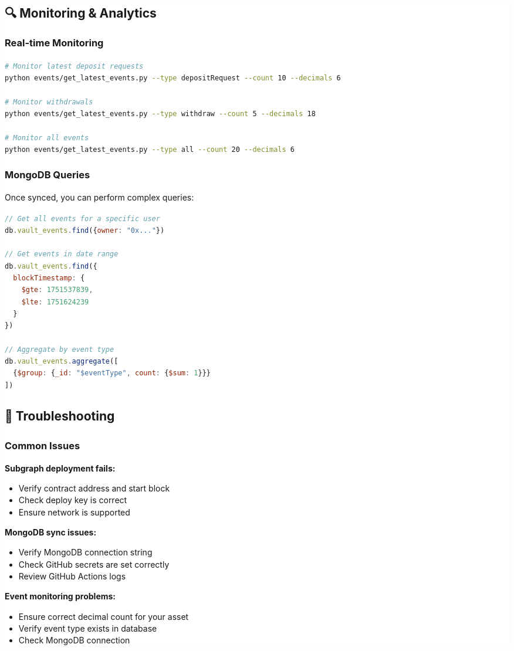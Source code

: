 ## 🔍 Monitoring & Analytics

### Real-time Monitoring
```bash
# Monitor latest deposit requests
python events/get_latest_events.py --type depositRequest --count 10 --decimals 6

# Monitor withdrawals
python events/get_latest_events.py --type withdraw --count 5 --decimals 18

# Monitor all events
python events/get_latest_events.py --type all --count 20 --decimals 6
```

### MongoDB Queries
Once synced, you can perform complex queries:
```javascript
// Get all events for a specific user
db.vault_events.find({owner: "0x..."})

// Get events in date range
db.vault_events.find({
  blockTimestamp: {
    $gte: 1751537839,
    $lte: 1751624239
  }
})

// Aggregate by event type
db.vault_events.aggregate([
  {$group: {_id: "$eventType", count: {$sum: 1}}}
])
```

## 🚨 Troubleshooting

### Common Issues

**Subgraph deployment fails:**
- Verify contract address and start block
- Check deploy key is correct
- Ensure network is supported

**MongoDB sync issues:**
- Verify MongoDB connection string
- Check GitHub secrets are set correctly
- Review GitHub Actions logs

**Event monitoring problems:**
- Ensure correct decimal count for your asset
- Verify event type exists in database
- Check MongoDB connection
